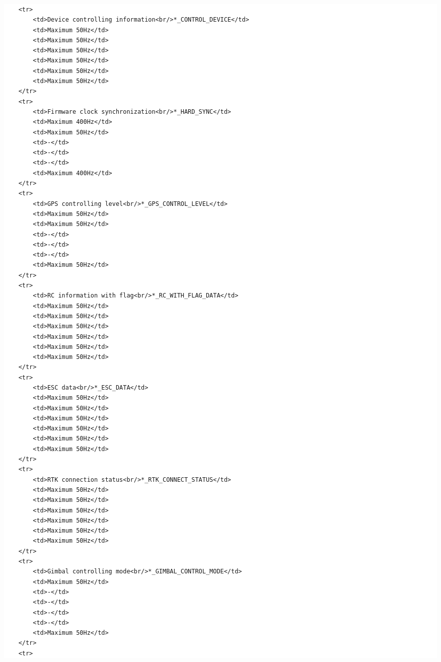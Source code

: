         <tr>
            <td>Device controlling information<br/>*_CONTROL_DEVICE</td>
            <td>Maximum 50Hz</td>
            <td>Maximum 50Hz</td>
            <td>Maximum 50Hz</td>
            <td>Maximum 50Hz</td>
            <td>Maximum 50Hz</td>
            <td>Maximum 50Hz</td>
        </tr>
        <tr>
            <td>Firmware clock synchronization<br/>*_HARD_SYNC</td>
            <td>Maximum 400Hz</td>
            <td>Maximum 50Hz</td>
            <td>-</td>
            <td>-</td>
            <td>-</td>
            <td>Maximum 400Hz</td>
        </tr>
        <tr>
            <td>GPS controlling level<br/>*_GPS_CONTROL_LEVEL</td>
            <td>Maximum 50Hz</td>
            <td>Maximum 50Hz</td>
            <td>-</td>
            <td>-</td>
            <td>-</td>
            <td>Maximum 50Hz</td>
        </tr>
        <tr>
            <td>RC information with flag<br/>*_RC_WITH_FLAG_DATA</td>
            <td>Maximum 50Hz</td>
            <td>Maximum 50Hz</td>
            <td>Maximum 50Hz</td>
            <td>Maximum 50Hz</td>
            <td>Maximum 50Hz</td>
            <td>Maximum 50Hz</td>
        </tr>
        <tr>
            <td>ESC data<br/>*_ESC_DATA</td>
            <td>Maximum 50Hz</td>
            <td>Maximum 50Hz</td>
            <td>Maximum 50Hz</td>
            <td>Maximum 50Hz</td>
            <td>Maximum 50Hz</td>
            <td>Maximum 50Hz</td>
        </tr>
        <tr>
            <td>RTK connection status<br/>*_RTK_CONNECT_STATUS</td>
            <td>Maximum 50Hz</td>
            <td>Maximum 50Hz</td>
            <td>Maximum 50Hz</td>
            <td>Maximum 50Hz</td>
            <td>Maximum 50Hz</td>
            <td>Maximum 50Hz</td>
        </tr>
        <tr>
            <td>Gimbal controlling mode<br/>*_GIMBAL_CONTROL_MODE</td>
            <td>Maximum 50Hz</td>
            <td>-</td>
            <td>-</td>
            <td>-</td>
            <td>-</td>
            <td>Maximum 50Hz</td>
        </tr>
        <tr>